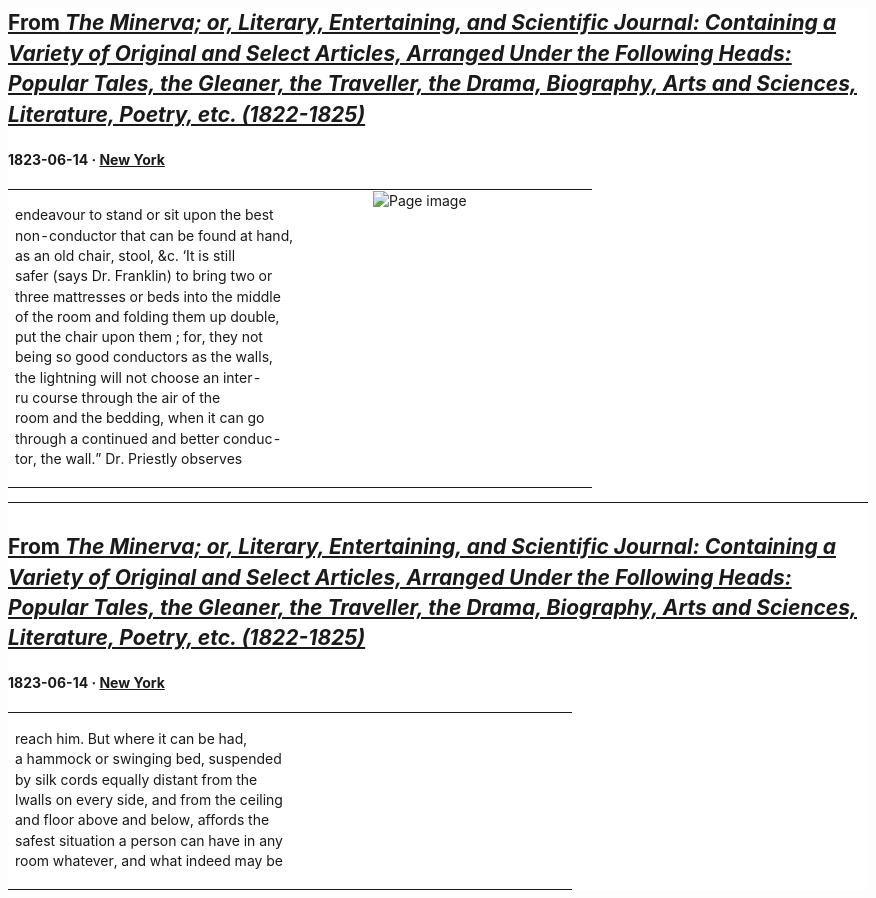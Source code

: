 
## [From _The Minerva; or, Literary, Entertaining, and Scientific Journal: Containing a Variety of Original and Select Articles, Arranged Under the Following Heads: Popular Tales, the Gleaner, the Traveller, the Drama, Biography, Arts and Sciences, Literature, Poetry, etc. (1822-1825)_](https://archive.org/details/sim_minerva-or-literary-entertaining-and-scientific-journal_1823-06-14_2_10/page/n5/mode/1up?view=theater)

#### 1823-06-14 &middot; [New York](http://dbpedia.org/resource/New_York_City)

<table style="width: 100%;"><tr><td style="width: 50%">

  
endeavour to stand or sit upon the best  
non-conductor that can be found at hand,  
as an old chair, stool, &amp;c. ‘It is still  
safer (says Dr. Franklin) to bring two or  
three mattresses or beds into the middle  
of the room and folding them up double,  
put the chair upon them ; for, they not  
being so good conductors as the walls,  
the lightning will not choose an inter-  
ru course through the air of the  
room and the bedding, when it can go  
through a continued and better conduc-  
tor, the wall.” Dr. Priestly observes
</td><td style="width: 50%; max-height: 75%; margin: auto; display: block;">
<img alt="Page image" src="https://iiif.archive.org/iiif/sim_minerva-or-literary-entertaining-and-scientific-journal_1823-06-14_2_10&#0036;5/pct:70.962733,65.188746,20.289855,10.915242/600,/0/default.jpg"/>
</td>
</tr></table>

---

## [From _The Minerva; or, Literary, Entertaining, and Scientific Journal: Containing a Variety of Original and Select Articles, Arranged Under the Following Heads: Popular Tales, the Gleaner, the Traveller, the Drama, Biography, Arts and Sciences, Literature, Poetry, etc. (1822-1825)_](https://archive.org/details/sim_minerva-or-literary-entertaining-and-scientific-journal_1823-06-14_2_10/page/n5/mode/1up?view=theater)

#### 1823-06-14 &middot; [New York](http://dbpedia.org/resource/New_York_City)

<table style="width: 100%;"><tr><td style="width: 50%">

  
reach him. But where it can be had,  
a hammock or swinging bed, suspended  
by silk cords equally distant from the  
lwalls on every side, and from the ceiling  
and floor above and below, affords the  
safest situation a person can have in any  
room whatever, and what indeed may be  
  